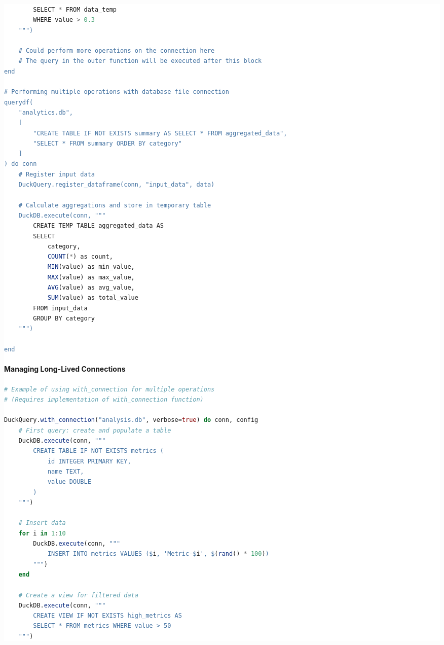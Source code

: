 ```julia
        SELECT * FROM data_temp
        WHERE value > 0.3
    """)

    # Could perform more operations on the connection here
    # The query in the outer function will be executed after this block
end

# Performing multiple operations with database file connection
querydf(
    "analytics.db",
    [
        "CREATE TABLE IF NOT EXISTS summary AS SELECT * FROM aggregated_data",
        "SELECT * FROM summary ORDER BY category"
    ]
) do conn
    # Register input data
    DuckQuery.register_dataframe(conn, "input_data", data)

    # Calculate aggregations and store in temporary table
    DuckDB.execute(conn, """
        CREATE TEMP TABLE aggregated_data AS
        SELECT
            category,
            COUNT(*) as count,
            MIN(value) as min_value,
            MAX(value) as max_value,
            AVG(value) as avg_value,
            SUM(value) as total_value
        FROM input_data
        GROUP BY category
    """)

end
```

#### Managing Long-Lived Connections

```julia
# Example of using with_connection for multiple operations
# (Requires implementation of with_connection function)

DuckQuery.with_connection("analysis.db", verbose=true) do conn, config
    # First query: create and populate a table
    DuckDB.execute(conn, """
        CREATE TABLE IF NOT EXISTS metrics (
            id INTEGER PRIMARY KEY,
            name TEXT,
            value DOUBLE
        )
    """)

    # Insert data
    for i in 1:10
        DuckDB.execute(conn, """
            INSERT INTO metrics VALUES ($i, 'Metric-$i', $(rand() * 100))
        """)
    end

    # Create a view for filtered data
    DuckDB.execute(conn, """
        CREATE VIEW IF NOT EXISTS high_metrics AS
        SELECT * FROM metrics WHERE value > 50
    """)
```